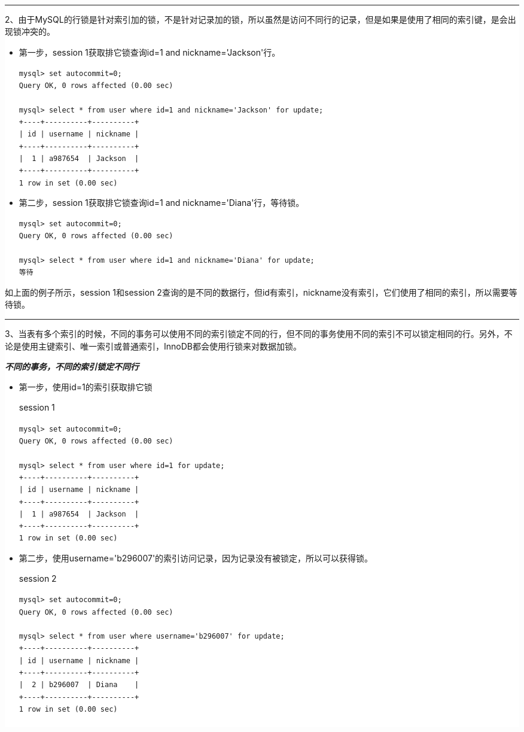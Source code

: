 ------

2、由于MySQL的行锁是针对索引加的锁，不是针对记录加的锁，所以虽然是访问不同行的记录，但是如果是使用了相同的索引键，是会出现锁冲突的。

- 第一步，session 1获取排它锁查询id=1 and nickname='Jackson'行。

  ```mysql
  mysql> set autocommit=0;
  Query OK, 0 rows affected (0.00 sec)
  
  mysql> select * from user where id=1 and nickname='Jackson' for update;
  +----+----------+----------+
  | id | username | nickname |
  +----+----------+----------+
  |  1 | a987654  | Jackson  |
  +----+----------+----------+
  1 row in set (0.00 sec)
  ```

- 第二步，session 1获取排它锁查询id=1 and nickname='Diana'行，等待锁。

  ```mysql
  mysql> set autocommit=0;
  Query OK, 0 rows affected (0.00 sec)
  
  mysql> select * from user where id=1 and nickname='Diana' for update;
  等待
  ```

如上面的例子所示，session 1和session 2查询的是不同的数据行，但id有索引，nickname没有索引，它们使用了相同的索引，所以需要等待锁。

------

3、当表有多个索引的时候，不同的事务可以使用不同的索引锁定不同的行，但不同的事务使用不同的索引不可以锁定相同的行。另外，不论是使用主键索引、唯一索引或普通索引，InnoDB都会使用行锁来对数据加锁。

***不同的事务，不同的索引锁定不同行***

- 第一步，使用id=1的索引获取排它锁

  session 1

  ```mysql
  mysql> set autocommit=0;
  Query OK, 0 rows affected (0.00 sec)
  
  mysql> select * from user where id=1 for update;
  +----+----------+----------+
  | id | username | nickname |
  +----+----------+----------+
  |  1 | a987654  | Jackson  |
  +----+----------+----------+
  1 row in set (0.00 sec)
  ```

- 第二步，使用username='b296007'的索引访问记录，因为记录没有被锁定，所以可以获得锁。

  session 2

  ```mysql
  mysql> set autocommit=0;
  Query OK, 0 rows affected (0.00 sec)
  
  mysql> select * from user where username='b296007' for update;
  +----+----------+----------+
  | id | username | nickname |
  +----+----------+----------+
  |  2 | b296007  | Diana    |
  +----+----------+----------+
  1 row in set (0.00 sec)
  
  
  ```